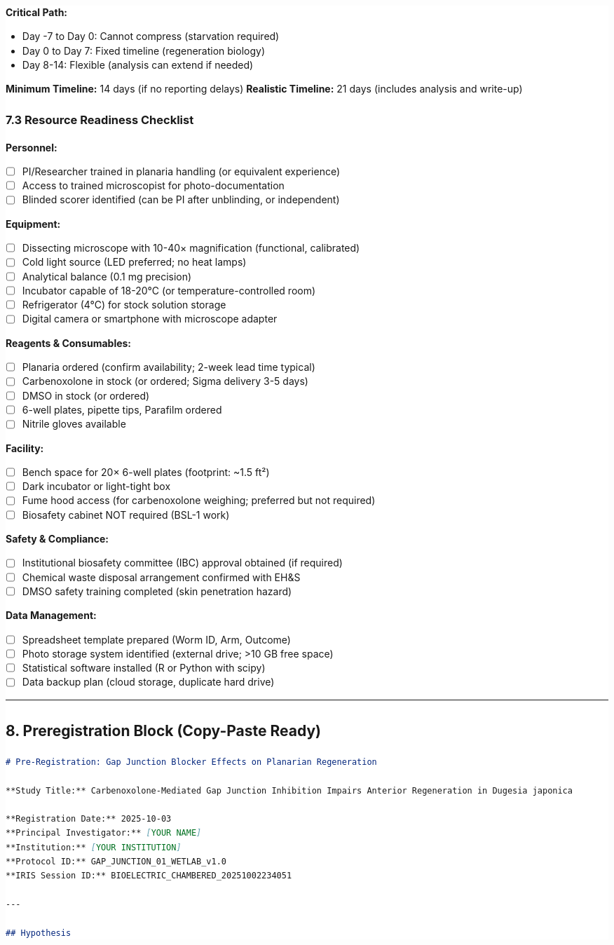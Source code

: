 **Critical Path:**
- Day -7 to Day 0: Cannot compress (starvation required)
- Day 0 to Day 7: Fixed timeline (regeneration biology)
- Day 8-14: Flexible (analysis can extend if needed)

**Minimum Timeline:** 14 days (if no reporting delays)
**Realistic Timeline:** 21 days (includes analysis and write-up)

### 7.3 Resource Readiness Checklist

**Personnel:**
- [ ] PI/Researcher trained in planaria handling (or equivalent experience)
- [ ] Access to trained microscopist for photo-documentation
- [ ] Blinded scorer identified (can be PI after unblinding, or independent)

**Equipment:**
- [ ] Dissecting microscope with 10-40× magnification (functional, calibrated)
- [ ] Cold light source (LED preferred; no heat lamps)
- [ ] Analytical balance (0.1 mg precision)
- [ ] Incubator capable of 18-20°C (or temperature-controlled room)
- [ ] Refrigerator (4°C) for stock solution storage
- [ ] Digital camera or smartphone with microscope adapter

**Reagents & Consumables:**
- [ ] Planaria ordered (confirm availability; 2-week lead time typical)
- [ ] Carbenoxolone in stock (or ordered; Sigma delivery 3-5 days)
- [ ] DMSO in stock (or ordered)
- [ ] 6-well plates, pipette tips, Parafilm ordered
- [ ] Nitrile gloves available

**Facility:**
- [ ] Bench space for 20× 6-well plates (footprint: ~1.5 ft²)
- [ ] Dark incubator or light-tight box
- [ ] Fume hood access (for carbenoxolone weighing; preferred but not required)
- [ ] Biosafety cabinet NOT required (BSL-1 work)

**Safety & Compliance:**
- [ ] Institutional biosafety committee (IBC) approval obtained (if required)
- [ ] Chemical waste disposal arrangement confirmed with EH&S
- [ ] DMSO safety training completed (skin penetration hazard)

**Data Management:**
- [ ] Spreadsheet template prepared (Worm ID, Arm, Outcome)
- [ ] Photo storage system identified (external drive; >10 GB free space)
- [ ] Statistical software installed (R or Python with scipy)
- [ ] Data backup plan (cloud storage, duplicate hard drive)

---

## 8. Preregistration Block (Copy-Paste Ready)

```markdown
# Pre-Registration: Gap Junction Blocker Effects on Planarian Regeneration

**Study Title:** Carbenoxolone-Mediated Gap Junction Inhibition Impairs Anterior Regeneration in Dugesia japonica

**Registration Date:** 2025-10-03
**Principal Investigator:** [YOUR NAME]
**Institution:** [YOUR INSTITUTION]
**Protocol ID:** GAP_JUNCTION_01_WETLAB_v1.0
**IRIS Session ID:** BIOELECTRIC_CHAMBERED_20251002234051

---

## Hypothesis

```